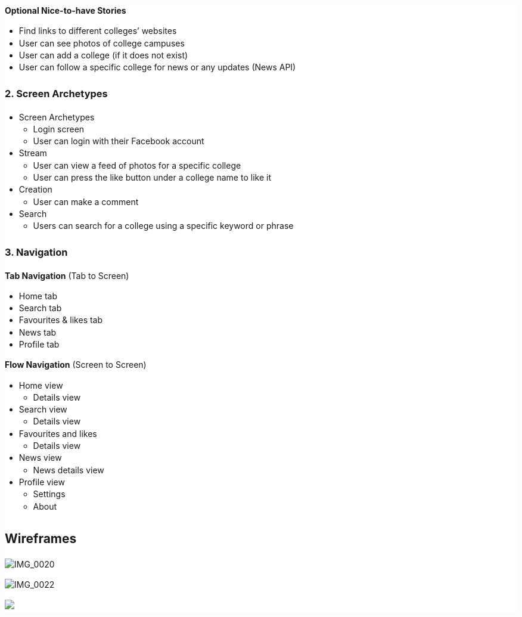 **Optional Nice-to-have Stories**

* Find links to different colleges’ websites
* User can see photos of college campuses
* User can add a college (if it does not exist)
* User can follow a specific college for news or any updates (News API)


### 2. Screen Archetypes

* Screen Archetypes
  * Login screen
  * User can login with their Facebook account
* Stream
  * User can view a feed of photos for a specific college
  * User can press the like button under a college name to like it
* Creation
   * User can make a comment 
* Search
   * Users can search for a college using a specific keyword or phrase


### 3. Navigation

**Tab Navigation** (Tab to Screen)

* Home tab
* Search tab
* Favourites & likes tab 
* News tab 
* Profile tab

**Flow Navigation** (Screen to Screen)

* Home view
   * Details view
* Search view
  * Details view 
* Favourites and likes 
   * Details view 
* News view 
  * News details view 
* Profile view 
  * Settings 
  * About 

## Wireframes
![IMG_0020](https://user-images.githubusercontent.com/96321082/176711245-ef9920ea-266f-45b0-bc63-cff640cc7ee6.jpg)

![IMG_0022](https://user-images.githubusercontent.com/96321082/176711317-fd261023-f6e8-4144-a8ac-acce6737b299.jpg)

<img src="YOUR_WIREFRAME_IMAGE_URL" width=600>
